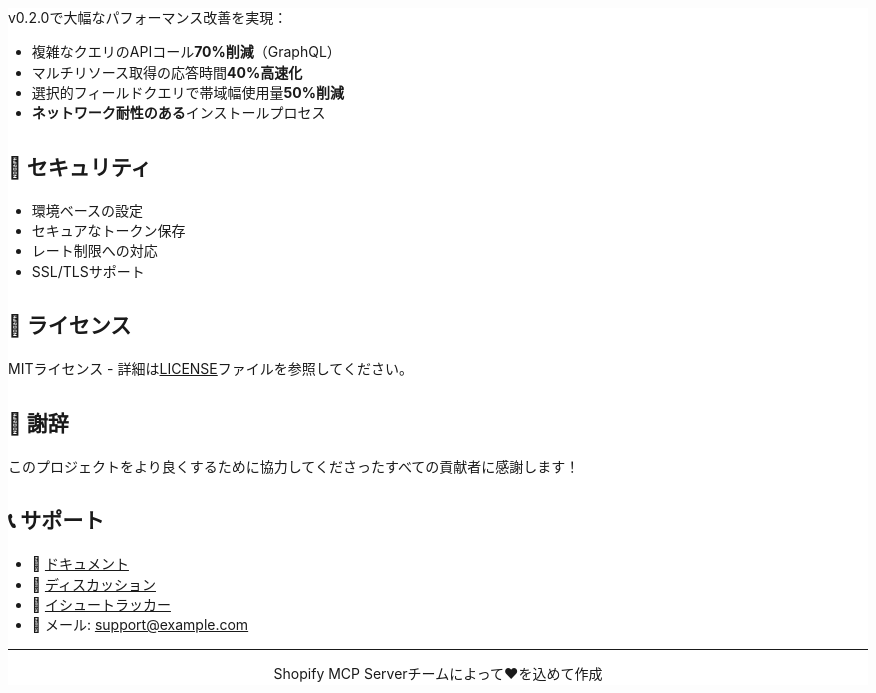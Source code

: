v0.2.0で大幅なパフォーマンス改善を実現：

- 複雑なクエリのAPIコール**70%削減**（GraphQL）
- マルチリソース取得の応答時間**40%高速化**
- 選択的フィールドクエリで帯域幅使用量**50%削減**
- **ネットワーク耐性のある**インストールプロセス

## 🔐 セキュリティ

- 環境ベースの設定
- セキュアなトークン保存
- レート制限への対応
- SSL/TLSサポート

## 📄 ライセンス

MITライセンス - 詳細は[LICENSE](LICENSE)ファイルを参照してください。

## 🙏 謝辞

このプロジェクトをより良くするために協力してくださったすべての貢献者に感謝します！

## 📞 サポート

- 📖 [ドキュメント](docs/README.md)
- 💬 [ディスカッション](https://github.com/gentacupoftea/shopify-mcp-server/discussions)
- 🐛 [イシュートラッカー](https://github.com/gentacupoftea/shopify-mcp-server/issues)
- 📧 メール: support@example.com

---

<p align="center">
  Shopify MCP Serverチームによって❤️を込めて作成
</p>